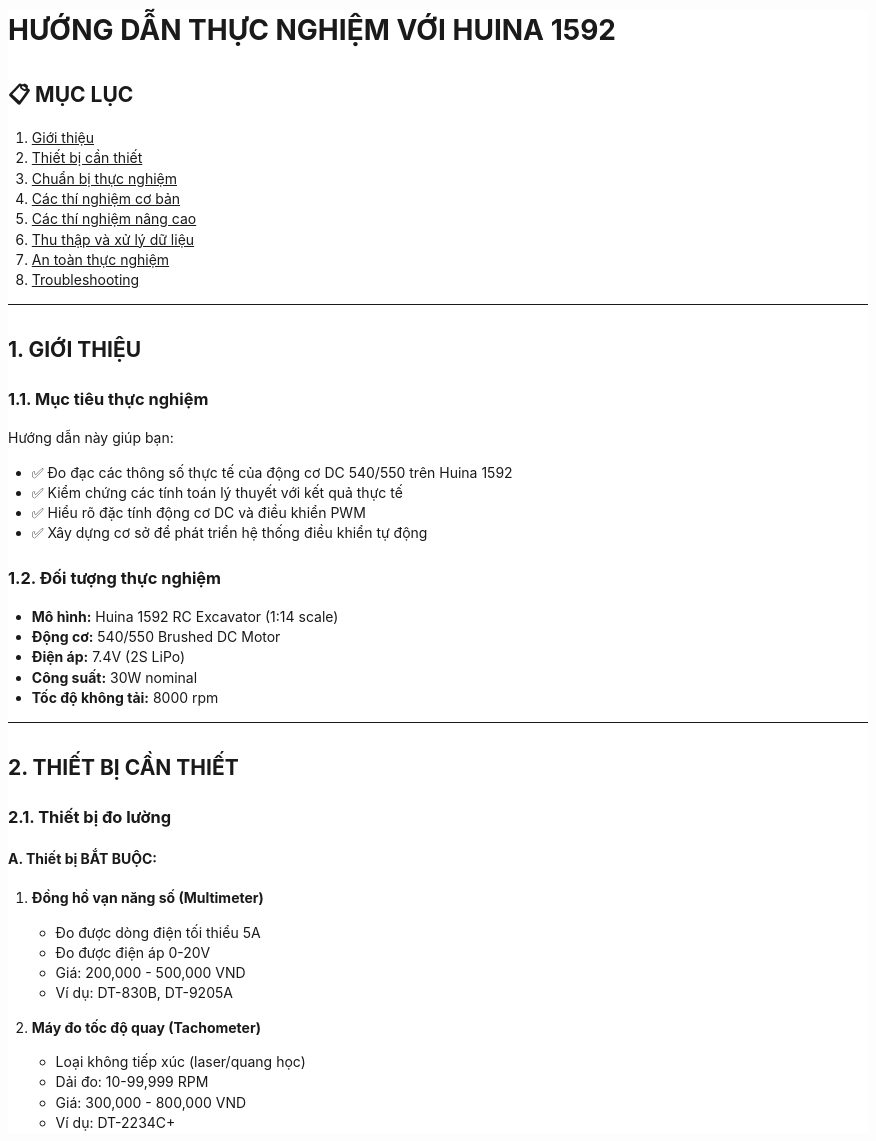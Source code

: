 # HƯỚNG DẪN THỰC NGHIỆM VỚI HUINA 1592

## 📋 MỤC LỤC
1. [Giới thiệu](#1-giới-thiệu)
2. [Thiết bị cần thiết](#2-thiết-bị-cần-thiết)
3. [Chuẩn bị thực nghiệm](#3-chuẩn-bị-thực-nghiệm)
4. [Các thí nghiệm cơ bản](#4-các-thí-nghiệm-cơ-bản)
5. [Các thí nghiệm nâng cao](#5-các-thí-nghiệm-nâng-cao)
6. [Thu thập và xử lý dữ liệu](#6-thu-thập-và-xử-lý-dữ-liệu)
7. [An toàn thực nghiệm](#7-an-toàn-thực-nghiệm)
8. [Troubleshooting](#8-troubleshooting)

---

## 1. GIỚI THIỆU

### 1.1. Mục tiêu thực nghiệm
Hướng dẫn này giúp bạn:
- ✅ Đo đạc các thông số thực tế của động cơ DC 540/550 trên Huina 1592
- ✅ Kiểm chứng các tính toán lý thuyết với kết quả thực tế
- ✅ Hiểu rõ đặc tính động cơ DC và điều khiển PWM
- ✅ Xây dựng cơ sở để phát triển hệ thống điều khiển tự động

### 1.2. Đối tượng thực nghiệm
- **Mô hình:** Huina 1592 RC Excavator (1:14 scale)
- **Động cơ:** 540/550 Brushed DC Motor
- **Điện áp:** 7.4V (2S LiPo)
- **Công suất:** 30W nominal
- **Tốc độ không tải:** 8000 rpm

---

## 2. THIẾT BỊ CẦN THIẾT

### 2.1. Thiết bị đo lường
#### A. Thiết bị BẮT BUỘC:
1. **Đồng hồ vạn năng số (Multimeter)**
   - Đo được dòng điện tối thiểu 5A
   - Đo được điện áp 0-20V
   - Giá: 200,000 - 500,000 VND
   - Ví dụ: DT-830B, DT-9205A

2. **Máy đo tốc độ quay (Tachometer)**
   - Loại không tiếp xúc (laser/quang học)
   - Dải đo: 10-99,999 RPM
   - Giá: 300,000 - 800,000 VND
   - Ví dụ: DT-2234C+
